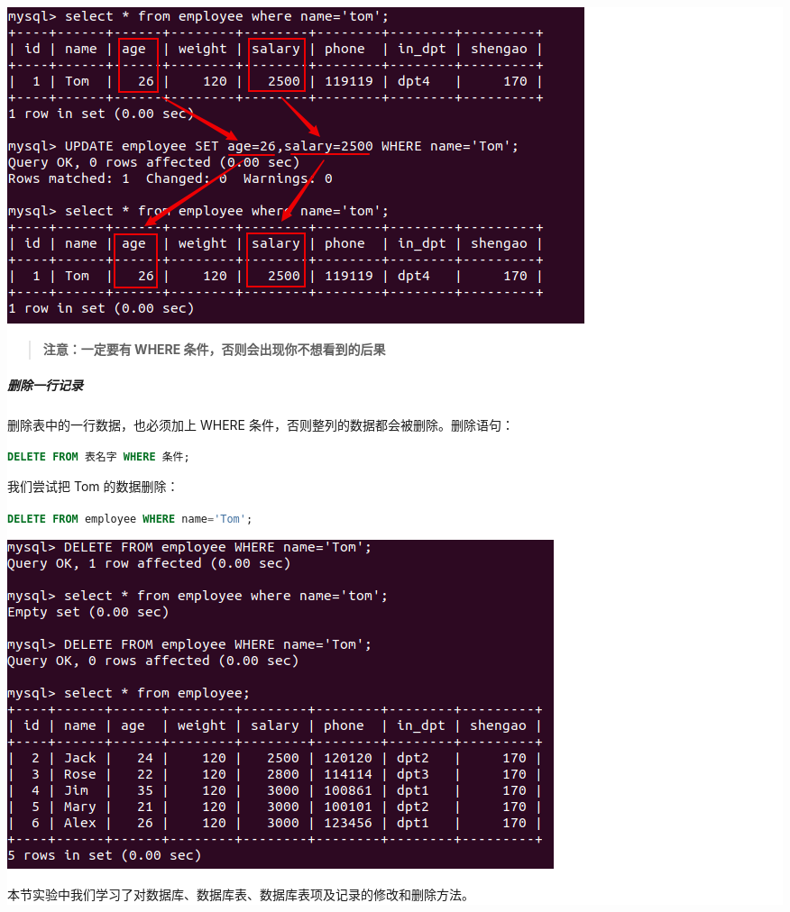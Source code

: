 ![](assets/select24.png)

> **注意：一定要有 WHERE 条件，否则会出现你不想看到的后果**

##### 删除一行记录

删除表中的一行数据，也必须加上 WHERE 条件，否则整列的数据都会被删除。删除语句：

```sql
DELETE FROM 表名字 WHERE 条件;
```

我们尝试把 Tom 的数据删除：

```sql
DELETE FROM employee WHERE name='Tom';
```

![](assets/select25.png)

本节实验中我们学习了对数据库、数据库表、数据库表项及记录的修改和删除方法。

